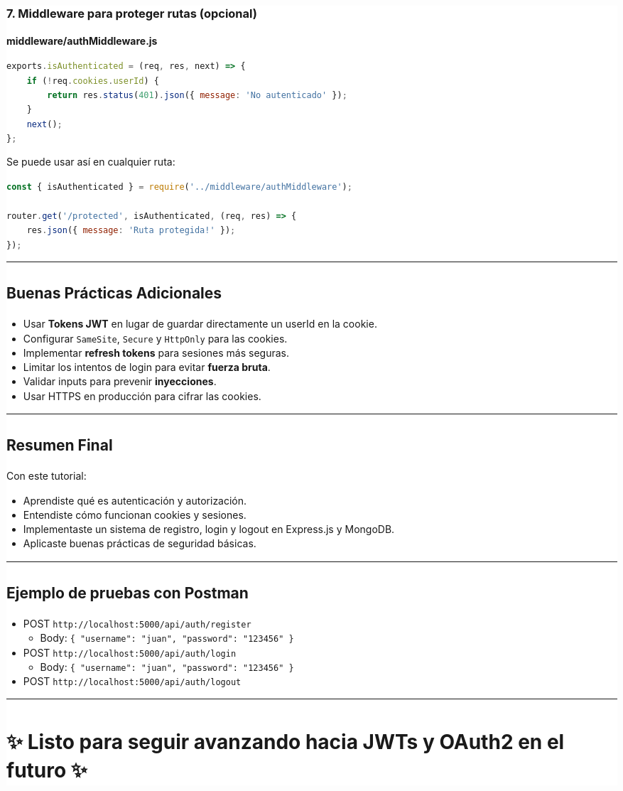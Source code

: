 ### 7. Middleware para proteger rutas (opcional)

**middleware/authMiddleware.js**

```javascript
exports.isAuthenticated = (req, res, next) => {
    if (!req.cookies.userId) {
        return res.status(401).json({ message: 'No autenticado' });
    }
    next();
};
```

Se puede usar así en cualquier ruta:

```javascript
const { isAuthenticated } = require('../middleware/authMiddleware');

router.get('/protected', isAuthenticated, (req, res) => {
    res.json({ message: 'Ruta protegida!' });
});
```

---

## Buenas Prácticas Adicionales

- Usar **Tokens JWT** en lugar de guardar directamente un userId en la cookie.
- Configurar `SameSite`, `Secure` y `HttpOnly` para las cookies.
- Implementar **refresh tokens** para sesiones más seguras.
- Limitar los intentos de login para evitar **fuerza bruta**.
- Validar inputs para prevenir **inyecciones**.
- Usar HTTPS en producción para cifrar las cookies.

---

## Resumen Final

Con este tutorial:
- Aprendiste qué es autenticación y autorización.
- Entendiste cómo funcionan cookies y sesiones.
- Implementaste un sistema de registro, login y logout en Express.js y MongoDB.
- Aplicaste buenas prácticas de seguridad básicas.

---

## Ejemplo de pruebas con Postman

- POST `http://localhost:5000/api/auth/register`
  - Body: `{ "username": "juan", "password": "123456" }`
- POST `http://localhost:5000/api/auth/login`
  - Body: `{ "username": "juan", "password": "123456" }`
- POST `http://localhost:5000/api/auth/logout`

---

# ✨ Listo para seguir avanzando hacia JWTs y OAuth2 en el futuro ✨

